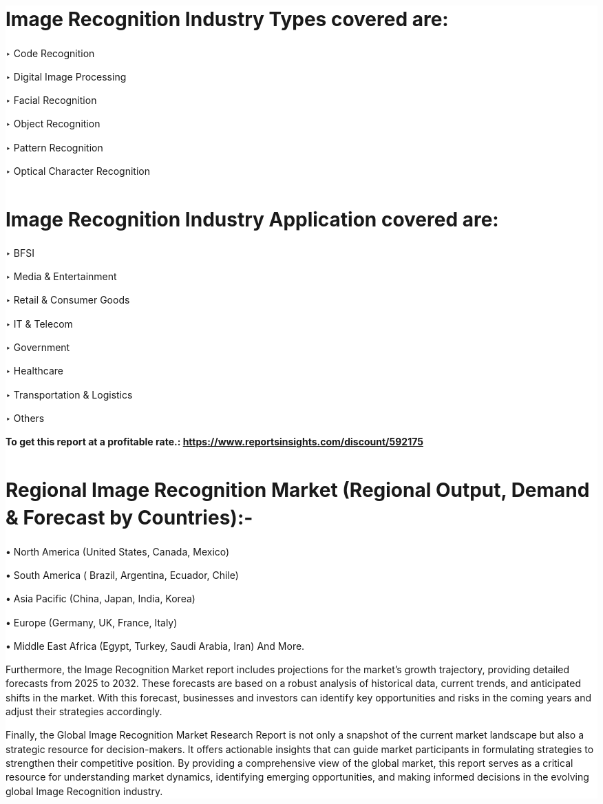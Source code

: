 # <strong>Image Recognition Industry Types covered are:</strong>

‣ Code Recognition

‣ Digital Image Processing

‣ Facial Recognition

‣ Object Recognition

‣ Pattern Recognition

‣ Optical Character Recognition

# <strong>Image Recognition Industry Application covered are:</strong>

‣ BFSI

‣ Media & Entertainment

‣ Retail & Consumer Goods

‣ IT & Telecom

‣ Government

‣ Healthcare

‣ Transportation & Logistics

‣ Others

<strong>To get this report at a profitable rate.: <a href=https://www.reportsinsights.com/discount/592175>https://www.reportsinsights.com/discount/592175</a></strong>

# <strong>Regional Image Recognition Market (Regional Output, Demand &amp; Forecast by Countries):-</strong>

• North America (United States, Canada, Mexico)

• South America ( Brazil, Argentina, Ecuador, Chile)

• Asia Pacific (China, Japan, India, Korea)

• Europe (Germany, UK, France, Italy)

• Middle East Africa (Egypt, Turkey, Saudi Arabia, Iran) And More.

Furthermore, the Image Recognition Market report includes projections for the market’s growth trajectory, providing detailed forecasts from 2025 to 2032. These forecasts are based on a robust analysis of historical data, current trends, and anticipated shifts in the market. With this forecast, businesses and investors can identify key opportunities and risks in the coming years and adjust their strategies accordingly.

Finally, the Global Image Recognition Market Research Report is not only a snapshot of the current market landscape but also a strategic resource for decision-makers. It offers actionable insights that can guide market participants in formulating strategies to strengthen their competitive position. By providing a comprehensive view of the global market, this report serves as a critical resource for understanding market dynamics, identifying emerging opportunities, and making informed decisions in the evolving global Image Recognition industry.
